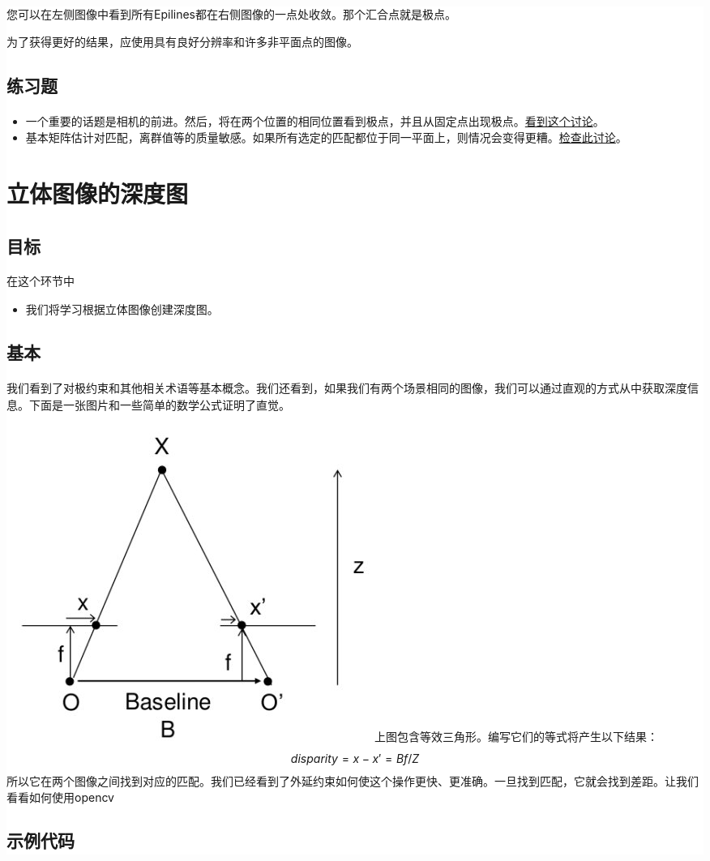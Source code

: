您可以在左侧图像中看到所有Epilines都在右侧图像的一点处收敛。那个汇合点就是极点。

为了获得更好的结果，应使用具有良好分辨率和许多非平面点的图像。

## 练习题

- 一个重要的话题是相机的前进。然后，将在两个位置的相同位置看到极点，并且从固定点出现极点。[看到这个讨论](http://answers.opencv.org/question/17912/location-of-epipole/)。
- 基本矩阵估计对匹配，离群值等的质量敏感。如果所有选定的匹配都位于同一平面上，则情况会变得更糟。[检查此讨论](http://answers.opencv.org/question/18125/epilines-not-correct/)。

# 立体图像的深度图

## 目标

在这个环节中

- 我们将学习根据立体图像创建深度图。

## 基本

我们看到了对极约束和其他相关术语等基本概念。我们还看到，如果我们有两个场景相同的图像，我们可以通过直观的方式从中获取深度信息。下面是一张图片和一些简单的数学公式证明了直觉。

![](images/stereo_depth.jpg)
上图包含等效三角形。编写它们的等式将产生以下结果：
$$
disparity=x−x'=Bf/Z
$$
所以它在两个图像之间找到对应的匹配。我们已经看到了外延约束如何使这个操作更快、更准确。一旦找到匹配，它就会找到差距。让我们看看如何使用opencv

## 示例代码
